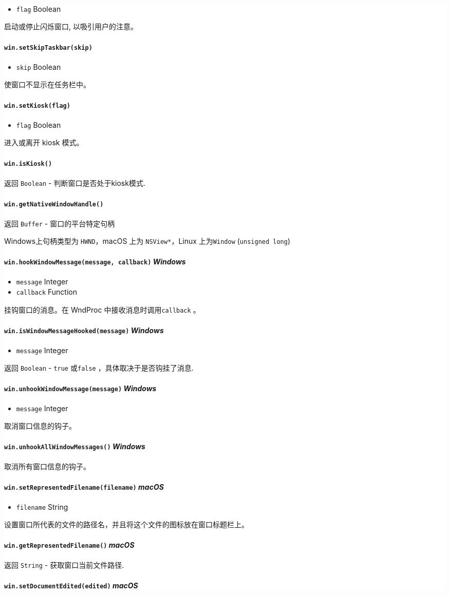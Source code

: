 * `flag` Boolean

启动或停止闪烁窗口, 以吸引用户的注意。

#### `win.setSkipTaskbar(skip)`

* `skip` Boolean

使窗口不显示在任务栏中。

#### `win.setKiosk(flag)`

* `flag` Boolean

进入或离开 kiosk 模式。

#### `win.isKiosk()`

返回 `Boolean` - 判断窗口是否处于kiosk模式.

#### `win.getNativeWindowHandle()`

返回 `Buffer` - 窗口的平台特定句柄

Windows上句柄类型为 `HWND`，macOS 上为 `NSView*`，Linux 上为`Window` (`unsigned long`)

#### `win.hookWindowMessage(message, callback)` *Windows*

* `message` Integer
* `callback` Function

挂钩窗口的消息。在 WndProc 中接收消息时调用`callback` 。

#### `win.isWindowMessageHooked(message)` *Windows*

* `message` Integer

返回 `Boolean` - `true` 或`false` ，具体取决于是否钩挂了消息.

#### `win.unhookWindowMessage(message)` *Windows*

* `message` Integer

取消窗口信息的钩子。

#### `win.unhookAllWindowMessages()` *Windows*

取消所有窗口信息的钩子。

#### `win.setRepresentedFilename(filename)` *macOS*

* `filename` String

设置窗口所代表的文件的路径名，并且将这个文件的图标放在窗口标题栏上。

#### `win.getRepresentedFilename()` *macOS*

返回 `String` - 获取窗口当前文件路径.

#### `win.setDocumentEdited(edited)` *macOS*

